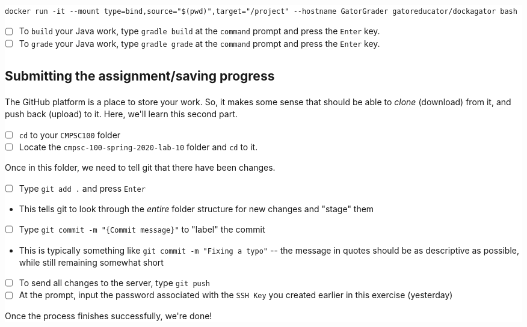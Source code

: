 ```
docker run -it --mount type=bind,source="$(pwd)",target="/project" --hostname GatorGrader gatoreducator/dockagator bash
```

- [ ] To `build` your Java work, type `gradle build` at the `command` prompt and press the `Enter` key.
- [ ] To `grade` your Java work, type `gradle grade` at the `command` prompt and press the `Enter` key.

## Submitting the assignment/saving progress

The GitHub platform is a place to store your work. So, it makes some sense that should be able to _clone_ (download) from it, and push back (upload) to it. Here, we'll learn this second part.

- [ ] `cd` to your `CMPSC100` folder
- [ ] Locate the `cmpsc-100-spring-2020-lab-10` folder and `cd` to it.

Once in this folder, we need to tell git that there have been changes.

- [ ] Type `git add .` and press `Enter`
* This tells git to look through the _entire_ folder structure for new changes and "stage" them

- [ ] Type `git commit -m "{Commit message}"` to "label" the commit
* This is typically something like `git commit -m "Fixing a typo"` -- the message in quotes should be as descriptive as possible, while still remaining somewhat short

- [ ] To send all changes to the server, type `git push`
- [ ] At the prompt, input the password associated with the `SSH Key` you created earlier in this exercise (yesterday)

Once the process finishes successfully, we're done!
